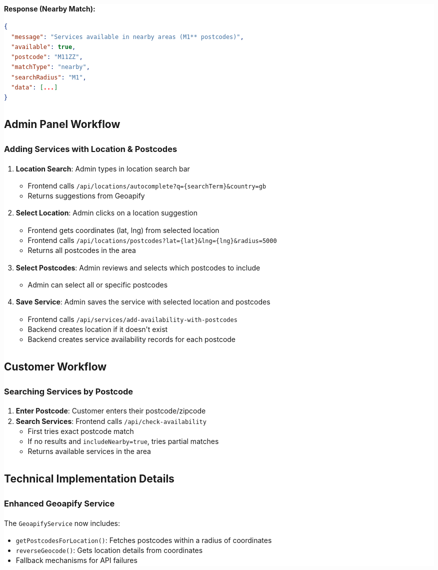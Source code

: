 **Response (Nearby Match):**
```json
{
  "message": "Services available in nearby areas (M1** postcodes)",
  "available": true,
  "postcode": "M11ZZ",
  "matchType": "nearby",
  "searchRadius": "M1",
  "data": [...]
}
```

## Admin Panel Workflow

### Adding Services with Location & Postcodes

1. **Location Search**: Admin types in location search bar
   - Frontend calls `/api/locations/autocomplete?q={searchTerm}&country=gb`
   - Returns suggestions from Geoapify

2. **Select Location**: Admin clicks on a location suggestion
   - Frontend gets coordinates (lat, lng) from selected location
   - Frontend calls `/api/locations/postcodes?lat={lat}&lng={lng}&radius=5000`
   - Returns all postcodes in the area

3. **Select Postcodes**: Admin reviews and selects which postcodes to include
   - Admin can select all or specific postcodes

4. **Save Service**: Admin saves the service with selected location and postcodes
   - Frontend calls `/api/services/add-availability-with-postcodes`
   - Backend creates location if it doesn't exist
   - Backend creates service availability records for each postcode

## Customer Workflow

### Searching Services by Postcode

1. **Enter Postcode**: Customer enters their postcode/zipcode
2. **Search Services**: Frontend calls `/api/check-availability`
   - First tries exact postcode match
   - If no results and `includeNearby=true`, tries partial matches
   - Returns available services in the area

## Technical Implementation Details

### Enhanced Geoapify Service

The `GeoapifyService` now includes:
- `getPostcodesForLocation()`: Fetches postcodes within a radius of coordinates
- `reverseGeocode()`: Gets location details from coordinates
- Fallback mechanisms for API failures
